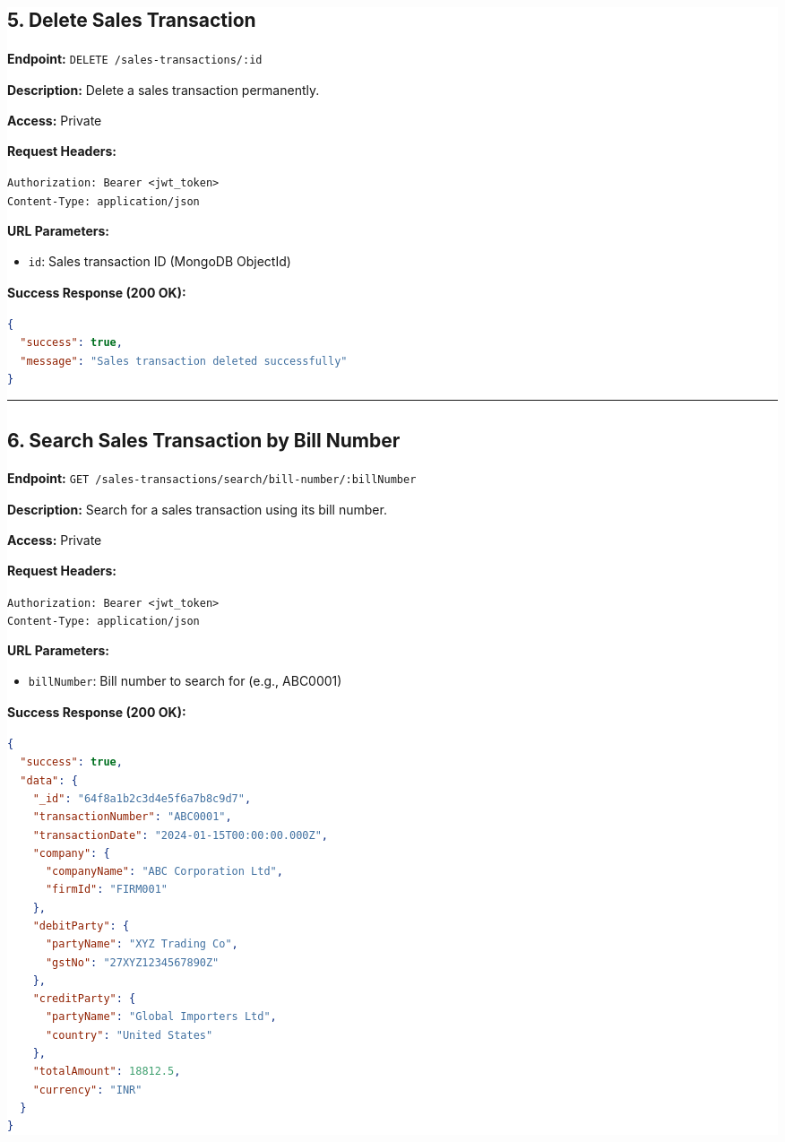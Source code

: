 
## 5. Delete Sales Transaction

**Endpoint:** `DELETE /sales-transactions/:id`

**Description:** Delete a sales transaction permanently.

**Access:** Private

**Request Headers:**
```
Authorization: Bearer <jwt_token>
Content-Type: application/json
```

**URL Parameters:**
- `id`: Sales transaction ID (MongoDB ObjectId)

**Success Response (200 OK):**
```json
{
  "success": true,
  "message": "Sales transaction deleted successfully"
}
```

---

## 6. Search Sales Transaction by Bill Number

**Endpoint:** `GET /sales-transactions/search/bill-number/:billNumber`

**Description:** Search for a sales transaction using its bill number.

**Access:** Private

**Request Headers:**
```
Authorization: Bearer <jwt_token>
Content-Type: application/json
```

**URL Parameters:**
- `billNumber`: Bill number to search for (e.g., ABC0001)

**Success Response (200 OK):**
```json
{
  "success": true,
  "data": {
    "_id": "64f8a1b2c3d4e5f6a7b8c9d7",
    "transactionNumber": "ABC0001",
    "transactionDate": "2024-01-15T00:00:00.000Z",
    "company": {
      "companyName": "ABC Corporation Ltd",
      "firmId": "FIRM001"
    },
    "debitParty": {
      "partyName": "XYZ Trading Co",
      "gstNo": "27XYZ1234567890Z"
    },
    "creditParty": {
      "partyName": "Global Importers Ltd",
      "country": "United States"
    },
    "totalAmount": 18812.5,
    "currency": "INR"
  }
}
```